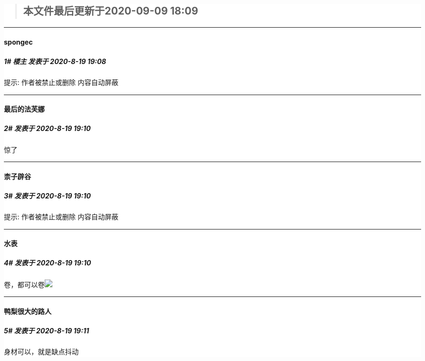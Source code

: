> ## **本文件最后更新于2020-09-09 18:09** 



*****

####  spongec  
##### 1#       楼主       发表于 2020-8-19 19:08

提示: 作者被禁止或删除 内容自动屏蔽



*****

####  最后的法芙娜  
##### 2#       发表于 2020-8-19 19:10




惊了







*****

####  柰子辟谷  
##### 3#       发表于 2020-8-19 19:10

提示: 作者被禁止或删除 内容自动屏蔽



*****

####  水表  
##### 4#       发表于 2020-8-19 19:10




卷，都可以卷<img src="https://static.saraba1st.com/image/smiley/face2017/033.png" referrerpolicy="no-referrer">







*****

####  鸭梨很大的路人  
##### 5#       发表于 2020-8-19 19:11




身材可以，就是缺点抖动


